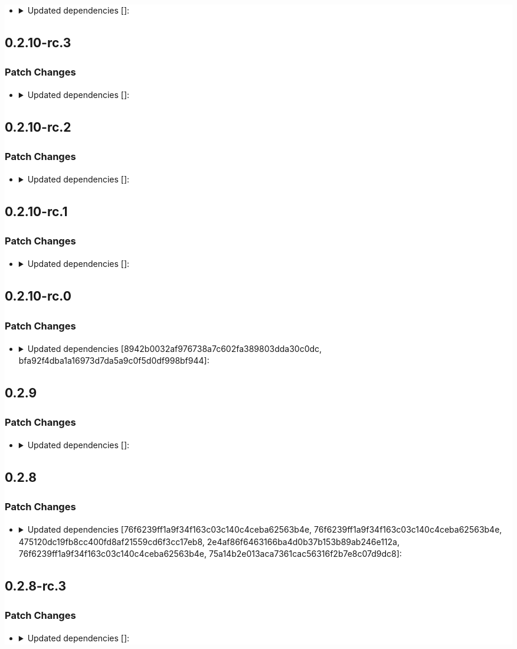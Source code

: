 - <details><summary>Updated dependencies []:</summary></details>

## 0.2.10-rc.3

### Patch Changes

- <details><summary>Updated dependencies []:</summary></details>

## 0.2.10-rc.2

### Patch Changes

- <details><summary>Updated dependencies []:</summary></details>

## 0.2.10-rc.1

### Patch Changes

- <details><summary>Updated dependencies []:</summary></details>

## 0.2.10-rc.0

### Patch Changes

- <details><summary>Updated dependencies [8942b0032af976738a7c602fa389803dda30c0dc, bfa92f4dba1a16973d7da5a9c0f5d0df998bf944]:</summary></details>

## 0.2.9

### Patch Changes

- <details><summary>Updated dependencies []:</summary></details>

## 0.2.8

### Patch Changes

- <details><summary>Updated dependencies [76f6239ff1a9f34f163c03c140c4ceba62563b4e, 76f6239ff1a9f34f163c03c140c4ceba62563b4e, 475120dc19fb8cc400fd8af21559cd6f3cc17eb8, 2e4af86f6463166ba4d0b37b153b89ab246e112a, 76f6239ff1a9f34f163c03c140c4ceba62563b4e, 75a14b2e013aca7361cac56316f2b7e8c07d9dc8]:</summary></details>

## 0.2.8-rc.3

### Patch Changes

- <details><summary>Updated dependencies []:</summary></details>
